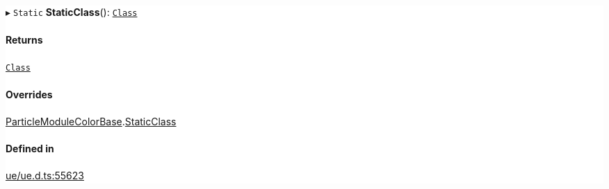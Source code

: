 ▸ `Static` **StaticClass**(): [`Class`](ue_ue.Class.md)

#### Returns

[`Class`](ue_ue.Class.md)

#### Overrides

[ParticleModuleColorBase](ue_ue.ParticleModuleColorBase.md).[StaticClass](ue_ue.ParticleModuleColorBase.md#staticclass)

#### Defined in

[ue/ue.d.ts:55623](https://github.com/YugMetaverse/yug_typings/blob/b7d9b19/ue/ue.d.ts#L55623)
